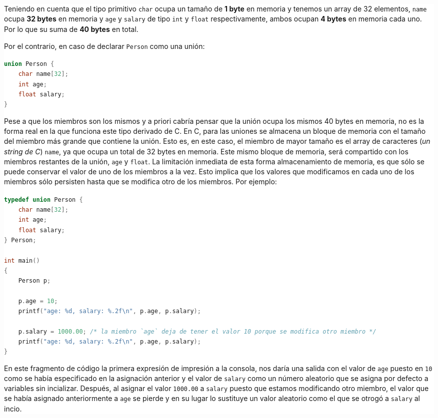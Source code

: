 Teniendo en cuenta que el tipo primitivo `char` ocupa un tamaño de **1 byte** en memoria y tenemos un array de 32
elementos, `name` ocupa **32 bytes** en memoria y `age` y `salary` de tipo `int` y `float` respectivamente, ambos ocupan
**4 bytes** en memoria cada uno. Por lo que su suma de **40 bytes** en total.

Por el contrario, en caso de declarar `Person` como una unión:

```c
union Person {
    char name[32];
    int age;
    float salary;
}
```

Pese a que los miembros son los mismos y a priori cabría pensar que la unión ocupa los mismos 40 bytes en memoria, no 
es la forma real en la que funciona este tipo derivado de C.
En C, para las uniones se almacena un bloque de memoria con el tamaño del miembro más grande que contiene la unión.
Esto es, en este caso, el miembro de mayor tamaño es el array de caracteres (*un string de C*) `name`, ya que ocupa un total
de 32 bytes en memoria. Este mismo bloque de memoria, será compartido con los miembros restantes de la unión, `age` y `float`.
La limitación inmediata de esta forma almacenamiento de memoria, es que sólo se puede conservar el valor de uno de los miembros
a la vez. Esto implica que los valores que modificamos en cada uno de los miembros sólo persisten hasta que se modifica otro
de los miembros. Por ejemplo:

```c
typedef union Person {
    char name[32];
    int age;
    float salary;
} Person;

int main()
{
    Person p;

    p.age = 10;
    printf("age: %d, salary: %.2f\n", p.age, p.salary);

    p.salary = 1000.00; /* la miembro `age` deja de tener el valor 10 porque se modifica otro miembro */
    printf("age: %d, salary: %.2f\n", p.age, p.salary);
}
```

En este fragmento de código la primera expresión de impresión a la consola, nos daría una salida con el valor
de `age` puesto en `10` como se había especificado en la asignación anterior y el valor de `salary` como un número
aleatorio que se asigna por defecto a variables sin incializar. Después, al asignar el valor `1000.00` a `salary` puesto
que estamos modificando otro miembro, el valor que se había asignado anteriormente a `age` se pierde y en su lugar
lo sustituye un valor aleatorio como el que se otrogó a `salary` al incio.
